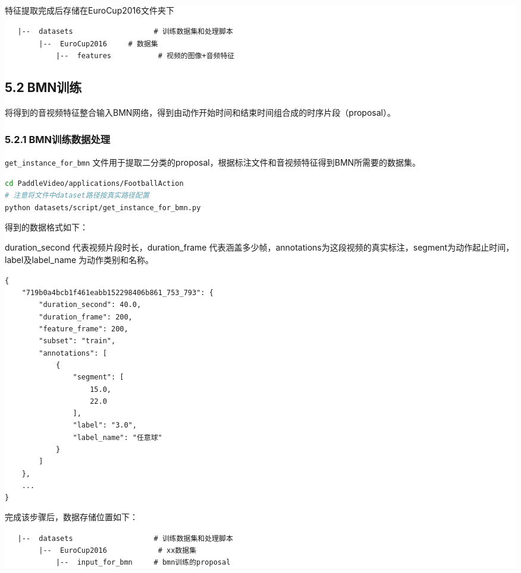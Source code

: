 特征提取完成后存储在EuroCup2016文件夹下

```
   |--  datasets                   # 训练数据集和处理脚本
        |--  EuroCup2016     # 数据集
            |--  features           # 视频的图像+音频特征
```

## 5.2 BMN训练

将得到的音视频特征整合输入BMN网络，得到由动作开始时间和结束时间组合成的时序片段（proposal）。

### 5.2.1 BMN训练数据处理
`get_instance_for_bmn` 文件用于提取二分类的proposal，根据标注文件和音视频特征得到BMN所需要的数据集。

```bash
cd PaddleVideo/applications/FootballAction
# 注意将文件中dataset路径按真实路径配置
python datasets/script/get_instance_for_bmn.py
```

得到的数据格式如下：

duration_second 代表视频片段时长，duration_frame 代表涵盖多少帧，annotations为这段视频的真实标注，segment为动作起止时间，label及label_name 为动作类别和名称。

```
{
    "719b0a4bcb1f461eabb152298406b861_753_793": {
        "duration_second": 40.0,
        "duration_frame": 200,
        "feature_frame": 200,
        "subset": "train",
        "annotations": [
            {
                "segment": [
                    15.0,
                    22.0
                ],
                "label": "3.0",
                "label_name": "任意球"
            }
        ]
    },
    ...
}
```

完成该步骤后，数据存储位置如下：

```
   |--  datasets                   # 训练数据集和处理脚本
        |--  EuroCup2016            # xx数据集
            |--  input_for_bmn     # bmn训练的proposal  
```
